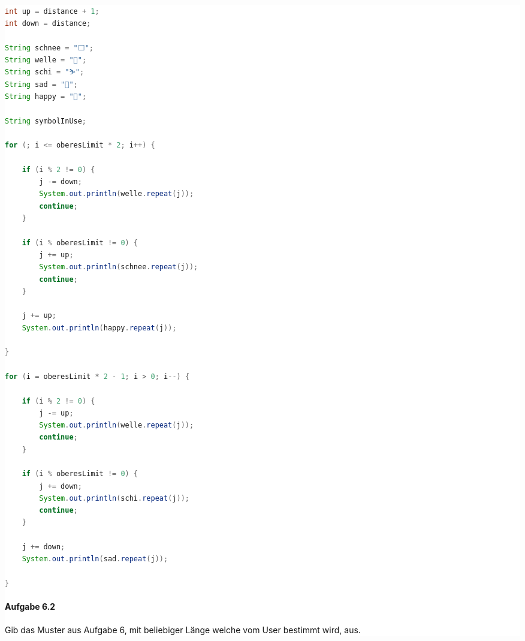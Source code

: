 ```java
int up = distance + 1;
int down = distance;

String schnee = "⬜";
String welle = "🌊";
String schi = "⛷️";
String sad = "🤕";
String happy = "🤩";

String symbolInUse;

for (; i <= oberesLimit * 2; i++) {

    if (i % 2 != 0) {
        j -= down;
        System.out.println(welle.repeat(j));
        continue;
    }

    if (i % oberesLimit != 0) {
        j += up;
        System.out.println(schnee.repeat(j));
        continue;
    }

    j += up;
    System.out.println(happy.repeat(j));

}

for (i = oberesLimit * 2 - 1; i > 0; i--) {

    if (i % 2 != 0) {
        j -= up;
        System.out.println(welle.repeat(j));
        continue;
    }

    if (i % oberesLimit != 0) {
        j += down;
        System.out.println(schi.repeat(j));
        continue;
    } 

    j += down;
    System.out.println(sad.repeat(j));

}
```

#### Aufgabe 6.2
Gib das Muster aus Aufgabe 6, mit beliebiger Länge welche vom User bestimmt wird, aus.
